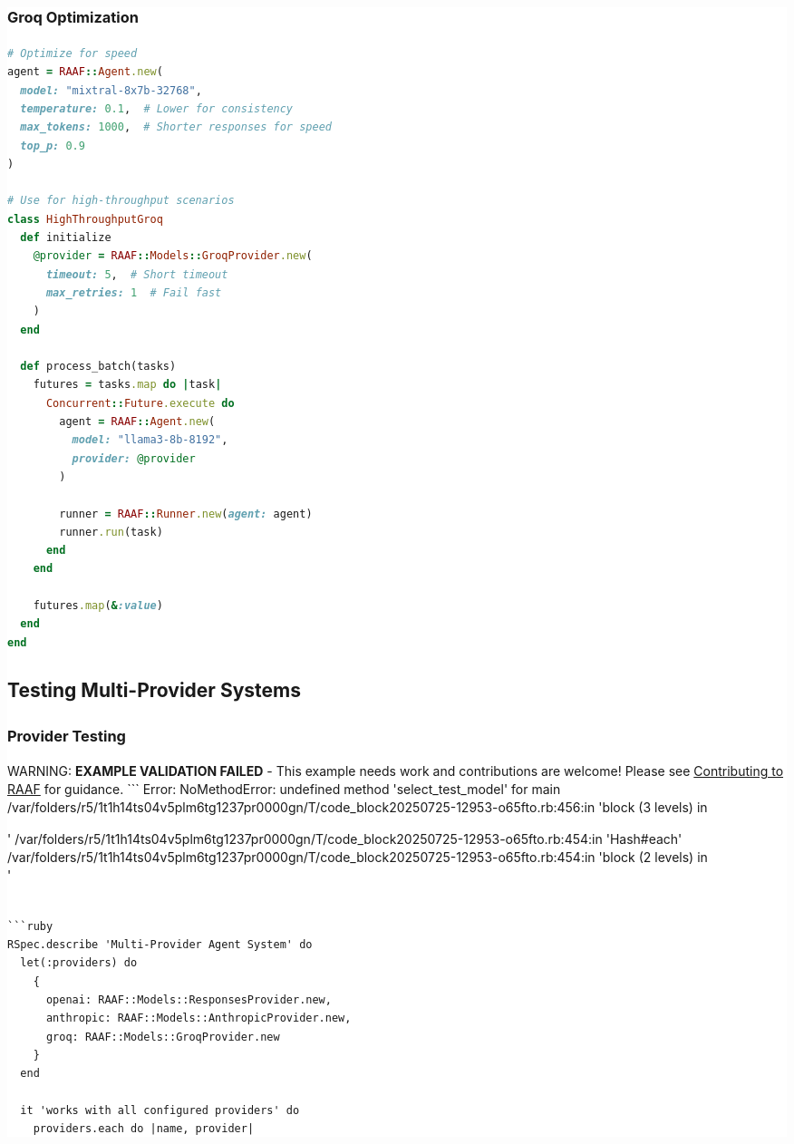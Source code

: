 ### Groq Optimization

```ruby
# Optimize for speed
agent = RAAF::Agent.new(
  model: "mixtral-8x7b-32768",
  temperature: 0.1,  # Lower for consistency
  max_tokens: 1000,  # Shorter responses for speed
  top_p: 0.9
)

# Use for high-throughput scenarios
class HighThroughputGroq
  def initialize
    @provider = RAAF::Models::GroqProvider.new(
      timeout: 5,  # Short timeout
      max_retries: 1  # Fail fast
    )
  end
  
  def process_batch(tasks)
    futures = tasks.map do |task|
      Concurrent::Future.execute do
        agent = RAAF::Agent.new(
          model: "llama3-8b-8192",
          provider: @provider
        )
        
        runner = RAAF::Runner.new(agent: agent)
        runner.run(task)
      end
    end
    
    futures.map(&:value)
  end
end
```

Testing Multi-Provider Systems
------------------------------

### Provider Testing


WARNING: **EXAMPLE VALIDATION FAILED** - This example needs work and contributions are welcome! Please see [Contributing to RAAF](contributing_to_raaf.md) for guidance. ```
Error: NoMethodError: undefined method 'select_test_model' for main /var/folders/r5/1t1h14ts04v5plm6tg1237pr0000gn/T/code_block20250725-12953-o65fto.rb:456:in 'block (3 levels) in <main>' /var/folders/r5/1t1h14ts04v5plm6tg1237pr0000gn/T/code_block20250725-12953-o65fto.rb:454:in 'Hash#each' /var/folders/r5/1t1h14ts04v5plm6tg1237pr0000gn/T/code_block20250725-12953-o65fto.rb:454:in 'block (2 levels) in <main>'
```

```ruby
RSpec.describe 'Multi-Provider Agent System' do
  let(:providers) do
    {
      openai: RAAF::Models::ResponsesProvider.new,
      anthropic: RAAF::Models::AnthropicProvider.new,
      groq: RAAF::Models::GroqProvider.new
    }
  end
  
  it 'works with all configured providers' do
    providers.each do |name, provider|
```